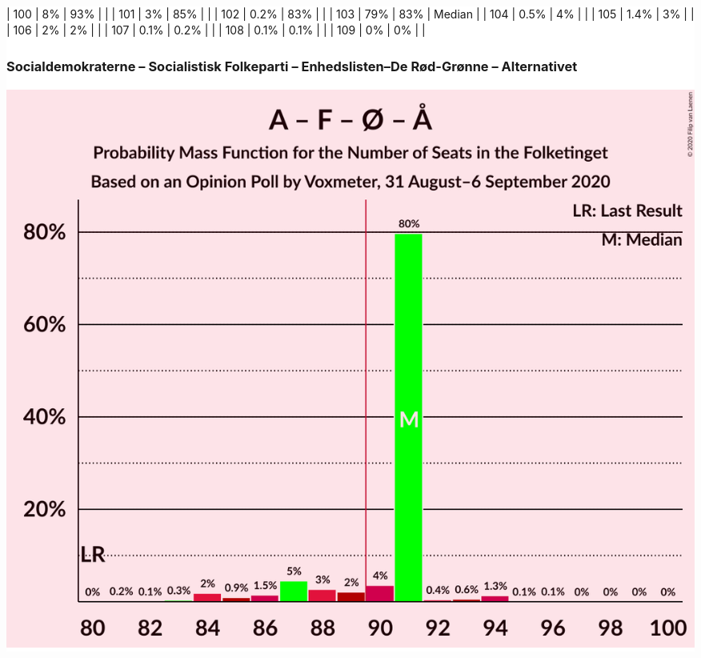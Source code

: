 | 100 | 8% | 93% |  |
| 101 | 3% | 85% |  |
| 102 | 0.2% | 83% |  |
| 103 | 79% | 83% | Median |
| 104 | 0.5% | 4% |  |
| 105 | 1.4% | 3% |  |
| 106 | 2% | 2% |  |
| 107 | 0.1% | 0.2% |  |
| 108 | 0.1% | 0.1% |  |
| 109 | 0% | 0% |  |

### Socialdemokraterne – Socialistisk Folkeparti – Enhedslisten–De Rød-Grønne – Alternativet

![Graph with seats probability mass function not yet produced](2020-09-06-Voxmeter-coalitions-seats-pmf-a–f–ø–å.png "Seats Probability Mass Function")
